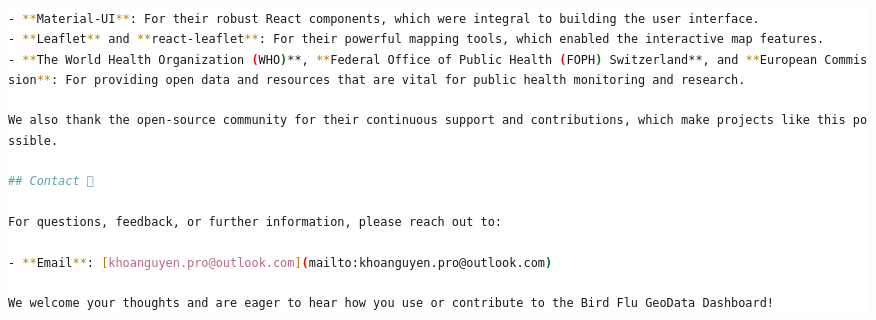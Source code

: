    ```bash
- **Material-UI**: For their robust React components, which were integral to building the user interface.
- **Leaflet** and **react-leaflet**: For their powerful mapping tools, which enabled the interactive map features.
- **The World Health Organization (WHO)**, **Federal Office of Public Health (FOPH) Switzerland**, and **European Commission**: For providing open data and resources that are vital for public health monitoring and research.

We also thank the open-source community for their continuous support and contributions, which make projects like this possible.

## Contact 💬

For questions, feedback, or further information, please reach out to:

- **Email**: [khoanguyen.pro@outlook.com](mailto:khoanguyen.pro@outlook.com)

We welcome your thoughts and are eager to hear how you use or contribute to the Bird Flu GeoData Dashboard!
